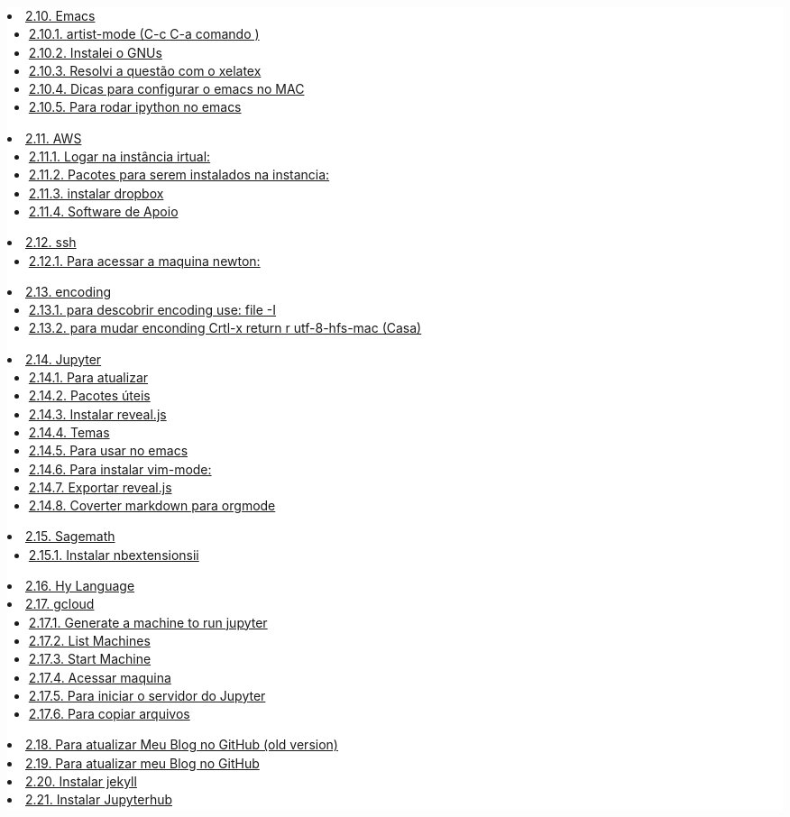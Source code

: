 </ul>
</li>
<li><a href="#orged7ea2f">2.10. Emacs</a>
<ul>
<li><a href="#org6c2d9a1">2.10.1. artist-mode (C-c C-a comando )</a></li>
<li><a href="#orgecfb44d">2.10.2. Instalei o GNUs</a></li>
<li><a href="#org3e1fbee">2.10.3. Resolvi a questão com o xelatex</a></li>
<li><a href="#orgee481fa">2.10.4. Dicas para configurar o emacs no MAC</a></li>
<li><a href="#org78ac2b5">2.10.5. Para rodar ipython no emacs</a></li>
</ul>
</li>
<li><a href="#orgbf3b12e">2.11. AWS</a>
<ul>
<li><a href="#org3856229">2.11.1. Logar na instância irtual:</a></li>
<li><a href="#org5422fc7">2.11.2. Pacotes para serem instalados na instancia:</a></li>
<li><a href="#org8cda451">2.11.3. instalar dropbox</a></li>
<li><a href="#org6abae43">2.11.4. Software de Apoio</a></li>
</ul>
</li>
<li><a href="#org425cd0d">2.12. ssh</a>
<ul>
<li><a href="#orgf844d4a">2.12.1. Para acessar a maquina newton:</a></li>
</ul>
</li>
<li><a href="#org6057320">2.13. encoding</a>
<ul>
<li><a href="#orgf84067f">2.13.1. para descobrir encoding use: file -I</a></li>
<li><a href="#orgdcd78b6">2.13.2. para mudar enconding Crtl-x return r utf-8-hfs-mac (Casa)</a></li>
</ul>
</li>
<li><a href="#orgedbcc13">2.14. Jupyter</a>
<ul>
<li><a href="#org073de87">2.14.1. Para atualizar</a></li>
<li><a href="#orgc297f8e">2.14.2. Pacotes úteis</a></li>
<li><a href="#org1755dac">2.14.3. Instalar reveal.js</a></li>
<li><a href="#orgf39f69e">2.14.4. Temas</a></li>
<li><a href="#orgdf2ae26">2.14.5. Para usar no emacs</a></li>
<li><a href="#org165ebc6">2.14.6. Para instalar vim-mode:</a></li>
<li><a href="#org83c13b9">2.14.7. Exportar reveal.js</a></li>
<li><a href="#org5265ce0">2.14.8. Coverter markdown para orgmode</a></li>
</ul>
</li>
<li><a href="#org07a8543">2.15. Sagemath</a>
<ul>
<li><a href="#orgcc251dc">2.15.1. Instalar nbextensionsii</a></li>
</ul>
</li>
<li><a href="#org9962841">2.16. Hy Language</a></li>
<li><a href="#org89a04c2">2.17. gcloud</a>
<ul>
<li><a href="#orgba056d3">2.17.1. Generate a machine to run jupyter</a></li>
<li><a href="#org961c730">2.17.2. List Machines</a></li>
<li><a href="#org3accc96">2.17.3. Start Machine</a></li>
<li><a href="#orgbc67841">2.17.4. Acessar maquina</a></li>
<li><a href="#orgceae0c9">2.17.5. Para iniciar o servidor do Jupyter</a></li>
<li><a href="#org5919cd9">2.17.6. Para copiar arquivos</a></li>
</ul>
</li>
<li><a href="#orgb3f7052">2.18. Para atualizar Meu Blog no GitHub (old version)</a></li>
<li><a href="#org5d443d6">2.19. Para atualizar meu Blog no GitHub</a></li>
<li><a href="#org3ec1fdb">2.20. Instalar jekyll</a></li>
<li><a href="#org50e872d">2.21. Instalar Jupyterhub</a>
<ul>